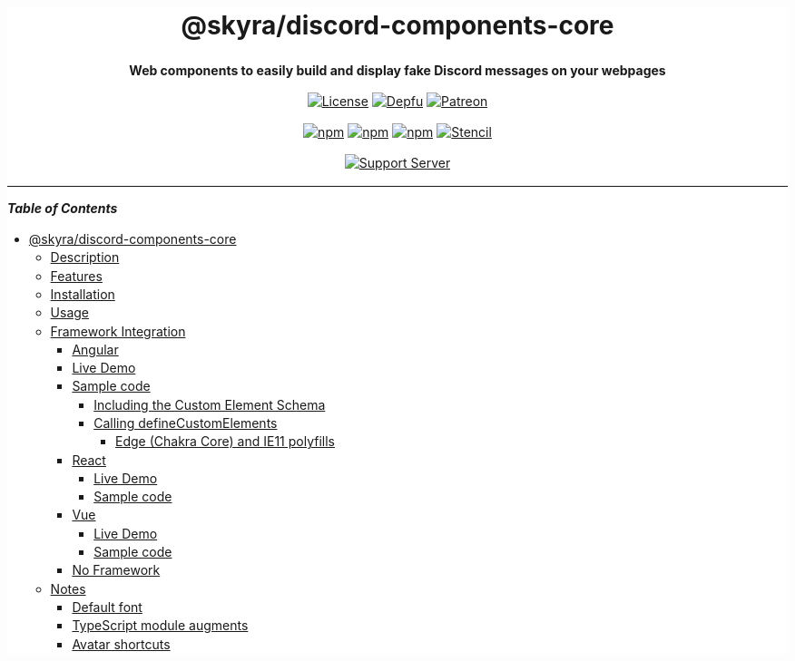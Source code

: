 <div align="center">

# @skyra/discord-components-core

**Web components to easily build and display fake Discord messages on your webpages**

[![License](https://img.shields.io/github/license/skyra-project/discord-components?logo=github&maxAge=3600&style=flat-square)](https://github.com/skyra-project/discord-components/blob/main/LICENSE.md)
[![Depfu](https://badges.depfu.com/badges/2be62b7690111eea9aef95f7c8ca07fa/count.svg)](https://depfu.com/github/skyra-project/discord-components?project_id=11733)
[![Patreon](https://img.shields.io/badge/donate-patreon-F96854.svg?logo=patreon)](https://donate.skyra.pw/patreon)

[![npm](https://img.shields.io/npm/v/@skyra/discord-components-core?color=crimson&logo=npm&style=flat-square&label=@skyra/discord-components-core)](https://www.npmjs.com/package/@skyra/discord-components-core)
[![npm](https://img.shields.io/npm/dt/@skyra/discord-components-core.svg?maxAge=3600&logo=npm)](https://www.npmjs.com/package/@skyra/discord-components-core)
[![npm](https://img.shields.io/bundlephobia/min/@skyra/discord-components-core?label=minified&logo=webpack&maxAge=3600)](https://bundlephobia.com/result?p=@skyra/discord-components-core)
[![Stencil](https://img.shields.io/badge/-Built%20With%20Stencil-16161d.svg?logo=data%3Aimage%2Fsvg%2Bxml%3Bbase64%2CPD94bWwgdmVyc2lvbj0iMS4wIiBlbmNvZGluZz0idXRmLTgiPz4KPCEtLSBHZW5lcmF0b3I6IEFkb2JlIElsbHVzdHJhdG9yIDE5LjIuMSwgU1ZHIEV4cG9ydCBQbHVnLUluIC4gU1ZHIFZlcnNpb246IDYuMDAgQnVpbGQgMCkgIC0tPgo8c3ZnIHZlcnNpb249IjEuMSIgaWQ9IkxheWVyXzEiIHhtbG5zPSJodHRwOi8vd3d3LnczLm9yZy8yMDAwL3N2ZyIgeG1sbnM6eGxpbms9Imh0dHA6Ly93d3cudzMub3JnLzE5OTkveGxpbmsiIHg9IjBweCIgeT0iMHB4IgoJIHZpZXdCb3g9IjAgMCA1MTIgNTEyIiBzdHlsZT0iZW5hYmxlLWJhY2tncm91bmQ6bmV3IDAgMCA1MTIgNTEyOyIgeG1sOnNwYWNlPSJwcmVzZXJ2ZSI%2BCjxzdHlsZSB0eXBlPSJ0ZXh0L2NzcyI%2BCgkuc3Qwe2ZpbGw6I0ZGRkZGRjt9Cjwvc3R5bGU%2BCjxwYXRoIGNsYXNzPSJzdDAiIGQ9Ik00MjQuNywzNzMuOWMwLDM3LjYtNTUuMSw2OC42LTkyLjcsNjguNkgxODAuNGMtMzcuOSwwLTkyLjctMzAuNy05Mi43LTY4LjZ2LTMuNmgzMzYuOVYzNzMuOXoiLz4KPHBhdGggY2xhc3M9InN0MCIgZD0iTTQyNC43LDI5Mi4xSDE4MC40Yy0zNy42LDAtOTIuNy0zMS05Mi43LTY4LjZ2LTMuNkgzMzJjMzcuNiwwLDkyLjcsMzEsOTIuNyw2OC42VjI5Mi4xeiIvPgo8cGF0aCBjbGFzcz0ic3QwIiBkPSJNNDI0LjcsMTQxLjdIODcuN3YtMy42YzAtMzcuNiw1NC44LTY4LjYsOTIuNy02OC42SDMzMmMzNy45LDAsOTIuNywzMC43LDkyLjcsNjguNlYxNDEuN3oiLz4KPC9zdmc%2BCg%3D%3D&colorA=16161d)](https://stenciljs.com)

[![Support Server](https://discord.com/api/guilds/254360814063058944/embed.png?style=banner2)](https://join.skyra.pw)

</div>

---

**_Table of Contents_**

-   [@skyra/discord-components-core](#skyradiscord-components-core)
    -   [Description](#description)
    -   [Features](#features)
    -   [Installation](#installation)
    -   [Usage](#usage)
    -   [Framework Integration](#framework-integration)
        -   [Angular](#angular)
        -   [Live Demo](#live-demo)
        -   [Sample code](#sample-code)
            -   [Including the Custom Element Schema](#including-the-custom-element-schema)
            -   [Calling defineCustomElements](#calling-definecustomelements)
                -   [Edge (Chakra Core) and IE11 polyfills](#edge-chakra-core-and-ie11-polyfills)
        -   [React](#react)
            -   [Live Demo](#live-demo-1)
            -   [Sample code](#sample-code-1)
        -   [Vue](#vue)
            -   [Live Demo](#live-demo-2)
            -   [Sample code](#sample-code-2)
        -   [No Framework](#no-framework)
    -   [Notes](#notes)
        -   [Default font](#default-font)
        -   [TypeScript module augments](#typescript-module-augments)
        -   [Avatar shortcuts](#avatar-shortcuts)